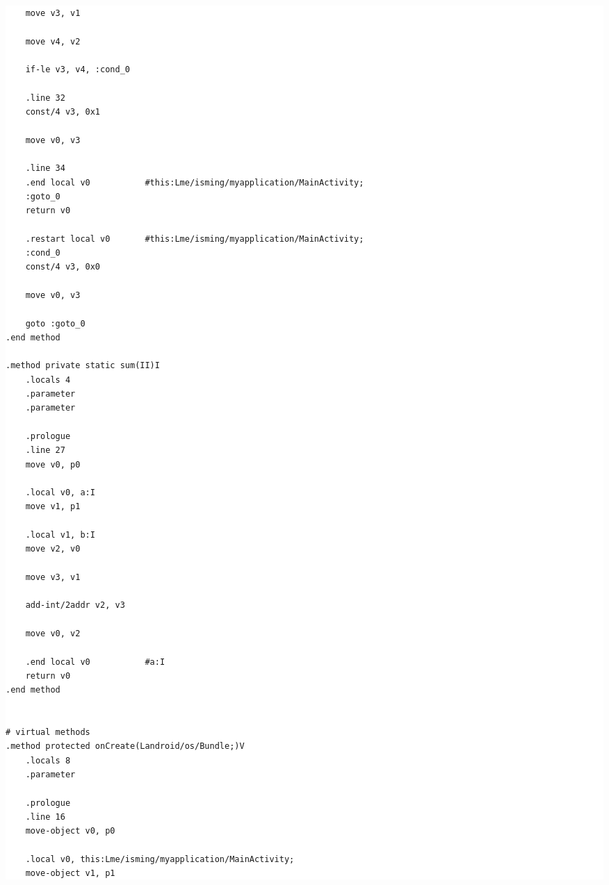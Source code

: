 ```smali
    move v3, v1

    move v4, v2

    if-le v3, v4, :cond_0

    .line 32
    const/4 v3, 0x1

    move v0, v3

    .line 34
    .end local v0           #this:Lme/isming/myapplication/MainActivity;
    :goto_0
    return v0

    .restart local v0       #this:Lme/isming/myapplication/MainActivity;
    :cond_0
    const/4 v3, 0x0

    move v0, v3

    goto :goto_0
.end method

.method private static sum(II)I
    .locals 4
    .parameter
    .parameter

    .prologue
    .line 27
    move v0, p0

    .local v0, a:I
    move v1, p1

    .local v1, b:I
    move v2, v0

    move v3, v1

    add-int/2addr v2, v3

    move v0, v2

    .end local v0           #a:I
    return v0
.end method


# virtual methods
.method protected onCreate(Landroid/os/Bundle;)V
    .locals 8
    .parameter

    .prologue
    .line 16
    move-object v0, p0

    .local v0, this:Lme/isming/myapplication/MainActivity;
    move-object v1, p1

```